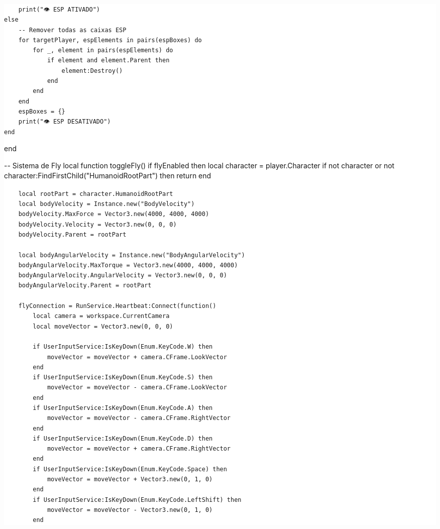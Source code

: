         print("👁️ ESP ATIVADO")
    else
        -- Remover todas as caixas ESP
        for targetPlayer, espElements in pairs(espBoxes) do
            for _, element in pairs(espElements) do
                if element and element.Parent then
                    element:Destroy()
                end
            end
        end
        espBoxes = {}
        print("👁️ ESP DESATIVADO")
    end
end

-- Sistema de Fly
local function toggleFly()
    if flyEnabled then
        local character = player.Character
        if not character or not character:FindFirstChild("HumanoidRootPart") then return end
        
        local rootPart = character.HumanoidRootPart
        local bodyVelocity = Instance.new("BodyVelocity")
        bodyVelocity.MaxForce = Vector3.new(4000, 4000, 4000)
        bodyVelocity.Velocity = Vector3.new(0, 0, 0)
        bodyVelocity.Parent = rootPart
        
        local bodyAngularVelocity = Instance.new("BodyAngularVelocity")
        bodyAngularVelocity.MaxTorque = Vector3.new(4000, 4000, 4000)
        bodyAngularVelocity.AngularVelocity = Vector3.new(0, 0, 0)
        bodyAngularVelocity.Parent = rootPart
        
        flyConnection = RunService.Heartbeat:Connect(function()
            local camera = workspace.CurrentCamera
            local moveVector = Vector3.new(0, 0, 0)
            
            if UserInputService:IsKeyDown(Enum.KeyCode.W) then
                moveVector = moveVector + camera.CFrame.LookVector
            end
            if UserInputService:IsKeyDown(Enum.KeyCode.S) then
                moveVector = moveVector - camera.CFrame.LookVector
            end
            if UserInputService:IsKeyDown(Enum.KeyCode.A) then
                moveVector = moveVector - camera.CFrame.RightVector
            end
            if UserInputService:IsKeyDown(Enum.KeyCode.D) then
                moveVector = moveVector + camera.CFrame.RightVector
            end
            if UserInputService:IsKeyDown(Enum.KeyCode.Space) then
                moveVector = moveVector + Vector3.new(0, 1, 0)
            end
            if UserInputService:IsKeyDown(Enum.KeyCode.LeftShift) then
                moveVector = moveVector - Vector3.new(0, 1, 0)
            end
            